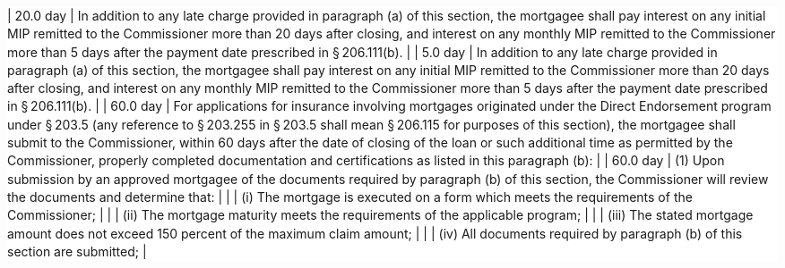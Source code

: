 | 20.0 day   | In addition to any late charge provided in paragraph (a) of this section, the mortgagee shall pay interest on any initial MIP remitted to the Commissioner more than 20 days after closing, and interest on any monthly MIP remitted to the Commissioner more than 5 days after the payment date prescribed in &#167;&#8201;206.111(b).                                                                                                                                                                                                                                                                                                                                                                                               |
| 5.0 day    | In addition to any late charge provided in paragraph (a) of this section, the mortgagee shall pay interest on any initial MIP remitted to the Commissioner more than 20 days after closing, and interest on any monthly MIP remitted to the Commissioner more than 5 days after the payment date prescribed in &#167;&#8201;206.111(b).                                                                                                                                                                                                                                                                                                                                                                                               |
| 60.0 day   | For applications for insurance involving mortgages originated under the Direct Endorsement program under &#167;&#8201;203.5 (any reference to &#167;&#8201;203.255 in &#167;&#8201;203.5 shall mean &#167;&#8201;206.115 for purposes of this section), the mortgagee shall submit to the Commissioner, within 60 days after the date of closing of the loan or such additional time as permitted by the Commissioner, properly completed documentation and certifications as listed in this paragraph (b):                                                                                                                                                                                                                           |
| 60.0 day   | (1) Upon submission by an approved mortgagee of the documents required by paragraph (b) of this section, the Commissioner will review the documents and determine that:                                                                                                                                                                                                                                                                                                                                                                                                                                                                                                                                                               |
|            |                   (i) The mortgage is executed on a form which meets the requirements of the Commissioner;                                                                                                                                                                                                                                                                                                                                                                                                                                                                                                                                                                                                                            |
|            |                   (ii) The mortgage maturity meets the requirements of the applicable program;                                                                                                                                                                                                                                                                                                                                                                                                                                                                                                                                                                                                                                        |
|            |                   (iii) The stated mortgage amount does not exceed 150 percent of the maximum claim amount;                                                                                                                                                                                                                                                                                                                                                                                                                                                                                                                                                                                                                           |
|            |                   (iv) All documents required by paragraph (b) of this section are submitted;                                                                                                                                                                                                                                                                                                                                                                                                                                                                                                                                                                                                                                         |